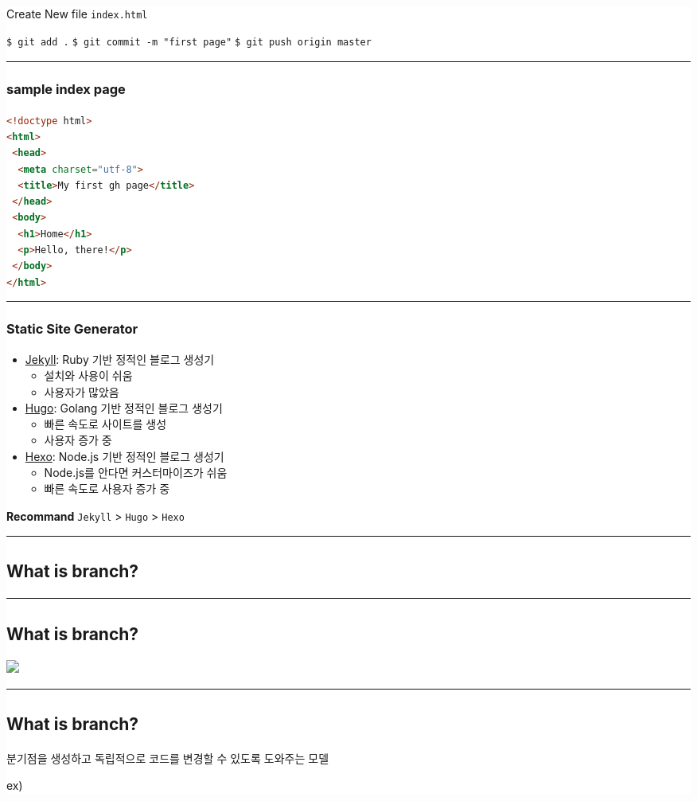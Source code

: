 Create New file `index.html`

`$ git add .`
`$ git commit -m "first page"`
`$ git push origin master`

---
### sample index page
```html
<!doctype html>
<html>
 <head>
  <meta charset="utf-8">
  <title>My first gh page</title>
 </head>
 <body>
  <h1>Home</h1>
  <p>Hello, there!</p>
 </body>
</html>
```

---
### Static Site Generator
- [Jekyll](https://jekyllrb.com/): Ruby 기반 정적인 블로그 생성기
	- 설치와 사용이 쉬움
	- 사용자가 많았음 
- [Hugo](https://gohugo.io/): Golang 기반 정적인 블로그 생성기
	- 빠른 속도로 사이트를 생성
	- 사용자 증가 중
- [Hexo](https://hexo.io/): Node.js 기반 정적인 블로그 생성기
	- Node.js를 안다면 커스터마이즈가 쉬움
	- 빠른 속도로 사용자 증가 중

**Recommand**
`Jekyll` > `Hugo` > `Hexo`

---
## What is branch?

---
## What is branch?
![](https://www.sideshowtoy.com/assets/products/3005011-groot/lg/marvel-guardians-of-the-galaxy-groot-premium-format-3005011-02.jpg)

---
## What is branch?
분기점을 생성하고 독립적으로 코드를 변경할 수 있도록 도와주는 모델

ex)
